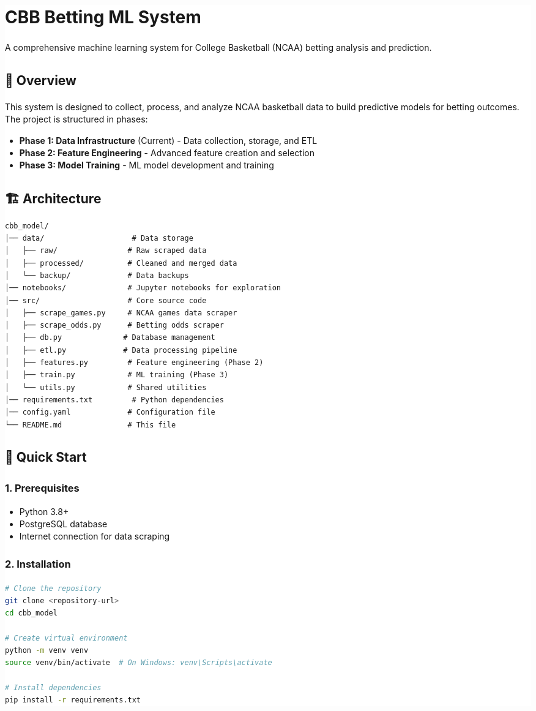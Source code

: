 # CBB Betting ML System

A comprehensive machine learning system for College Basketball (NCAA) betting analysis and prediction.

## 🎯 Overview

This system is designed to collect, process, and analyze NCAA basketball data to build predictive models for betting outcomes. The project is structured in phases:

- **Phase 1: Data Infrastructure** (Current) - Data collection, storage, and ETL
- **Phase 2: Feature Engineering** - Advanced feature creation and selection
- **Phase 3: Model Training** - ML model development and training

## 🏗️ Architecture

```
cbb_model/
│── data/                    # Data storage
│   ├── raw/                # Raw scraped data
│   ├── processed/          # Cleaned and merged data
│   └── backup/             # Data backups
│── notebooks/              # Jupyter notebooks for exploration
│── src/                    # Core source code
│   ├── scrape_games.py     # NCAA games data scraper
│   ├── scrape_odds.py      # Betting odds scraper
│   ├── db.py              # Database management
│   ├── etl.py             # Data processing pipeline
│   ├── features.py         # Feature engineering (Phase 2)
│   ├── train.py            # ML training (Phase 3)
│   └── utils.py            # Shared utilities
│── requirements.txt         # Python dependencies
│── config.yaml             # Configuration file
└── README.md               # This file
```

## 🚀 Quick Start

### 1. Prerequisites

- Python 3.8+
- PostgreSQL database
- Internet connection for data scraping

### 2. Installation

```bash
# Clone the repository
git clone <repository-url>
cd cbb_model

# Create virtual environment
python -m venv venv
source venv/bin/activate  # On Windows: venv\Scripts\activate

# Install dependencies
pip install -r requirements.txt
```
